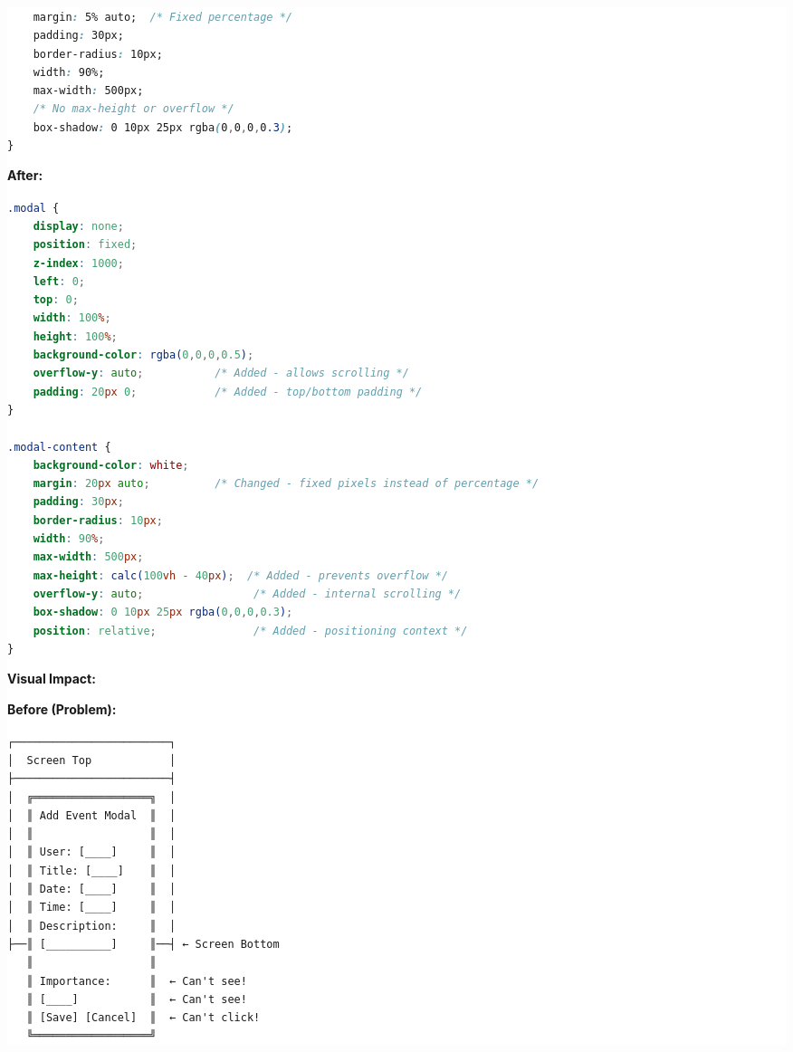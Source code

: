 ```css
    margin: 5% auto;  /* Fixed percentage */
    padding: 30px;
    border-radius: 10px;
    width: 90%;
    max-width: 500px;
    /* No max-height or overflow */
    box-shadow: 0 10px 25px rgba(0,0,0,0.3);
}
```

**After:**
```css
.modal {
    display: none;
    position: fixed;
    z-index: 1000;
    left: 0;
    top: 0;
    width: 100%;
    height: 100%;
    background-color: rgba(0,0,0,0.5);
    overflow-y: auto;           /* Added - allows scrolling */
    padding: 20px 0;            /* Added - top/bottom padding */
}

.modal-content {
    background-color: white;
    margin: 20px auto;          /* Changed - fixed pixels instead of percentage */
    padding: 30px;
    border-radius: 10px;
    width: 90%;
    max-width: 500px;
    max-height: calc(100vh - 40px);  /* Added - prevents overflow */
    overflow-y: auto;                 /* Added - internal scrolling */
    box-shadow: 0 10px 25px rgba(0,0,0,0.3);
    position: relative;               /* Added - positioning context */
}
```

**Visual Impact:**

**Before (Problem):**
```
┌────────────────────────┐
│  Screen Top            │
├────────────────────────┤
│  ╔══════════════════╗  │
│  ║ Add Event Modal  ║  │
│  ║                  ║  │
│  ║ User: [____]     ║  │
│  ║ Title: [____]    ║  │
│  ║ Date: [____]     ║  │
│  ║ Time: [____]     ║  │
│  ║ Description:     ║  │
├──║ [__________]     ║──┤ ← Screen Bottom
   ║                  ║
   ║ Importance:      ║  ← Can't see!
   ║ [____]           ║  ← Can't see!
   ║ [Save] [Cancel]  ║  ← Can't click!
   ╚══════════════════╝
```
